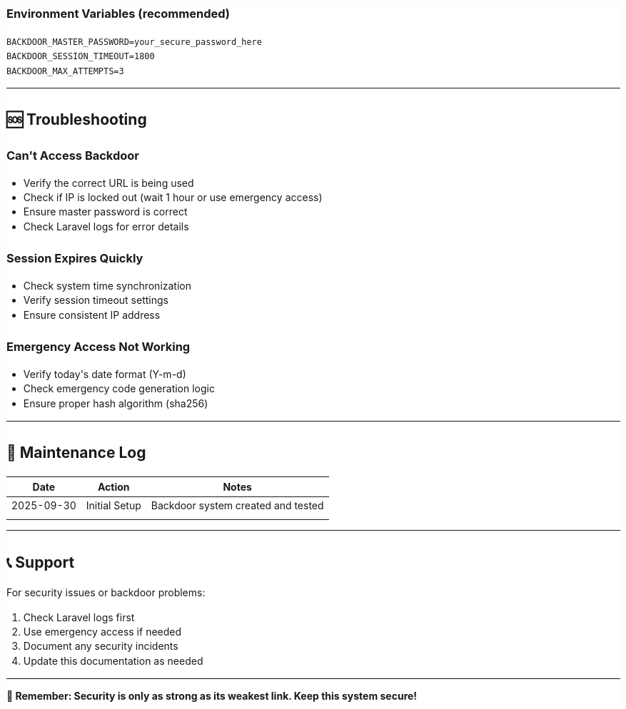 ### **Environment Variables** (recommended)
```env
BACKDOOR_MASTER_PASSWORD=your_secure_password_here
BACKDOOR_SESSION_TIMEOUT=1800
BACKDOOR_MAX_ATTEMPTS=3
```

---

## 🆘 Troubleshooting

### **Can't Access Backdoor**
- Verify the correct URL is being used
- Check if IP is locked out (wait 1 hour or use emergency access)
- Ensure master password is correct
- Check Laravel logs for error details

### **Session Expires Quickly**
- Check system time synchronization
- Verify session timeout settings
- Ensure consistent IP address

### **Emergency Access Not Working**
- Verify today's date format (Y-m-d)
- Check emergency code generation logic
- Ensure proper hash algorithm (sha256)

---

## 📝 Maintenance Log

| Date | Action | Notes |
|------|--------|-------|
| 2025-09-30 | Initial Setup | Backdoor system created and tested |
| | | |

---

## 📞 Support

For security issues or backdoor problems:
1. Check Laravel logs first
2. Use emergency access if needed
3. Document any security incidents
4. Update this documentation as needed

---

**🔐 Remember: Security is only as strong as its weakest link. Keep this system secure!**